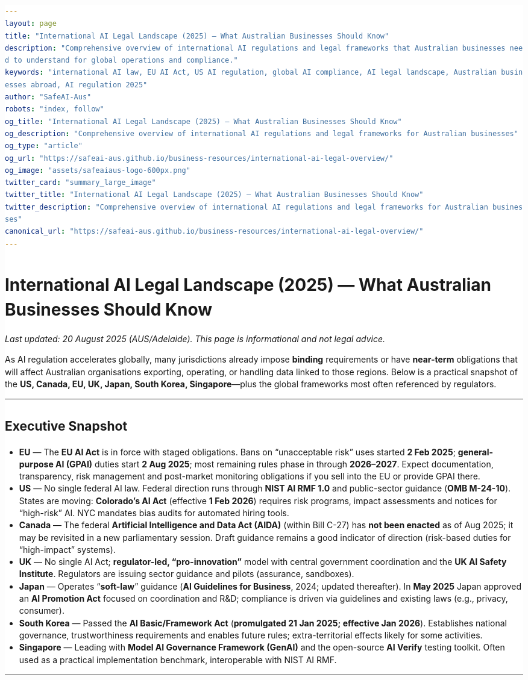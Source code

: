 ```yaml
---
layout: page
title: "International AI Legal Landscape (2025) — What Australian Businesses Should Know"
description: "Comprehensive overview of international AI regulations and legal frameworks that Australian businesses need to understand for global operations and compliance."
keywords: "international AI law, EU AI Act, US AI regulation, global AI compliance, AI legal landscape, Australian businesses abroad, AI regulation 2025"
author: "SafeAI-Aus"
robots: "index, follow"
og_title: "International AI Legal Landscape (2025) — What Australian Businesses Should Know"
og_description: "Comprehensive overview of international AI regulations and legal frameworks for Australian businesses"
og_type: "article"
og_url: "https://safeai-aus.github.io/business-resources/international-ai-legal-overview/"
og_image: "assets/safeaiaus-logo-600px.png"
twitter_card: "summary_large_image"
twitter_title: "International AI Legal Landscape (2025) — What Australian Businesses Should Know"
twitter_description: "Comprehensive overview of international AI regulations and legal frameworks for Australian businesses"
canonical_url: "https://safeai-aus.github.io/business-resources/international-ai-legal-overview/"
---
```


# International AI Legal Landscape (2025) — What Australian Businesses Should Know

*Last updated: 20 August 2025 (AUS/Adelaide). This page is informational and not legal advice.*

As AI regulation accelerates globally, many jurisdictions already impose **binding** requirements or have **near-term** obligations that will affect Australian organisations exporting, operating, or handling data linked to those regions. Below is a practical snapshot of the **US, Canada, EU, UK, Japan, South Korea, Singapore**—plus the global frameworks most often referenced by regulators.

---

## Executive Snapshot

- **EU** — The **EU AI Act** is in force with staged obligations. Bans on “unacceptable risk” uses started **2 Feb 2025**; **general-purpose AI (GPAI)** duties start **2 Aug 2025**; most remaining rules phase in through **2026–2027**. Expect documentation, transparency, risk management and post-market monitoring obligations if you sell into the EU or provide GPAI there.  
- **US** — No single federal AI law. Federal direction runs through **NIST AI RMF 1.0** and public-sector guidance (**OMB M-24-10**). States are moving: **Colorado’s AI Act** (effective **1 Feb 2026**) requires risk programs, impact assessments and notices for “high-risk” AI. NYC mandates bias audits for automated hiring tools.  
- **Canada** — The federal **Artificial Intelligence and Data Act (AIDA)** (within Bill C-27) has **not been enacted** as of Aug 2025; it may be revisited in a new parliamentary session. Draft guidance remains a good indicator of direction (risk-based duties for “high-impact” systems).  
- **UK** — No single AI Act; **regulator-led, “pro-innovation”** model with central government coordination and the **UK AI Safety Institute**. Regulators are issuing sector guidance and pilots (assurance, sandboxes).  
- **Japan** — Operates “**soft-law**” guidance (**AI Guidelines for Business**, 2024; updated thereafter). In **May 2025** Japan approved an **AI Promotion Act** focused on coordination and R&D; compliance is driven via guidelines and existing laws (e.g., privacy, consumer).  
- **South Korea** — Passed the **AI Basic/Framework Act** (**promulgated 21 Jan 2025; effective Jan 2026**). Establishes national governance, trustworthiness requirements and enables future rules; extra-territorial effects likely for some activities.  
- **Singapore** — Leading with **Model AI Governance Framework (GenAI)** and the open-source **AI Verify** testing toolkit. Often used as a practical implementation benchmark, interoperable with NIST AI RMF.  

---